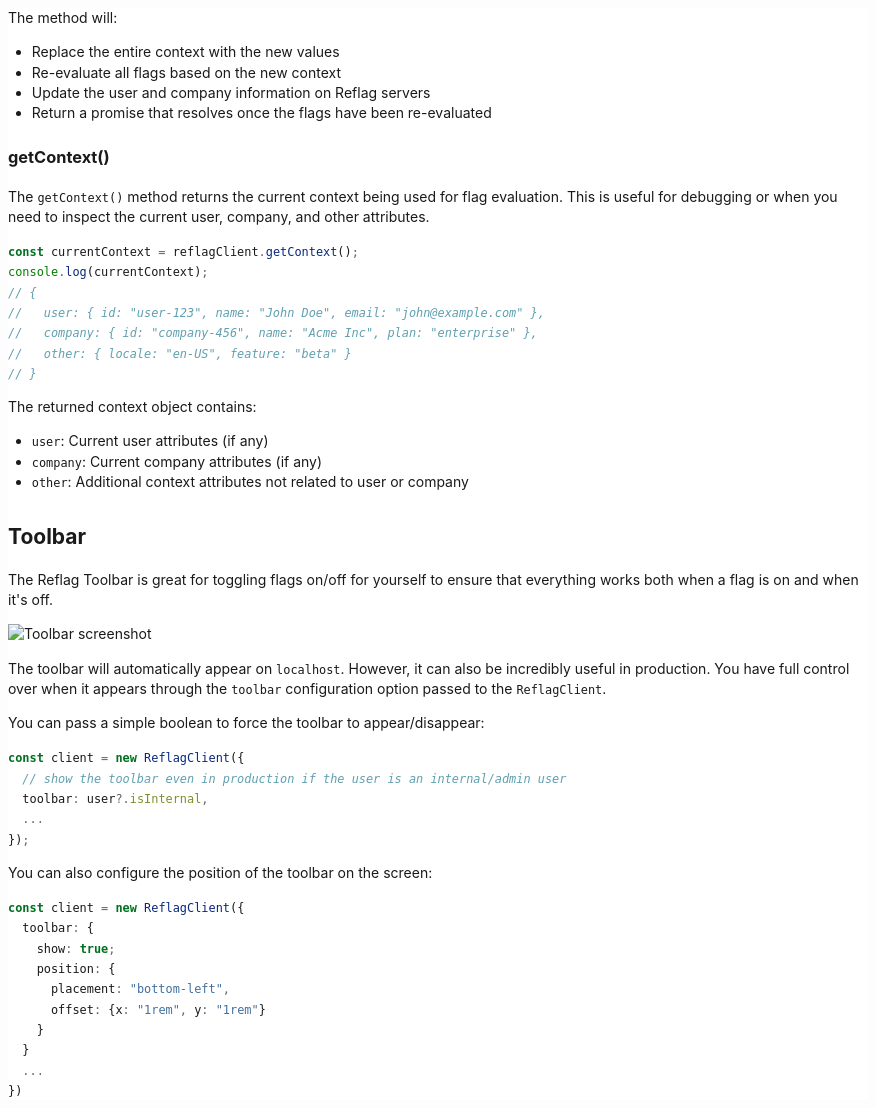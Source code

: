 The method will:

- Replace the entire context with the new values
- Re-evaluate all flags based on the new context
- Update the user and company information on Reflag servers
- Return a promise that resolves once the flags have been re-evaluated

### getContext()

The `getContext()` method returns the current context being used for flag evaluation. This is useful for debugging or when you need to inspect the current user, company, and other attributes.

```ts
const currentContext = reflagClient.getContext();
console.log(currentContext);
// {
//   user: { id: "user-123", name: "John Doe", email: "john@example.com" },
//   company: { id: "company-456", name: "Acme Inc", plan: "enterprise" },
//   other: { locale: "en-US", feature: "beta" }
// }
```

The returned context object contains:

- `user`: Current user attributes (if any)
- `company`: Current company attributes (if any)
- `other`: Additional context attributes not related to user or company

## Toolbar

The Reflag Toolbar is great for toggling flags on/off for yourself to ensure that everything works both when a flag is on and when it's off.

<img width="352" alt="Toolbar screenshot" src="https://github.com/user-attachments/assets/c223df5a-4bd8-49a1-8b4a-ad7001357693" />

The toolbar will automatically appear on `localhost`. However, it can also be incredibly useful in production.
You have full control over when it appears through the `toolbar` configuration option passed to the `ReflagClient`.

You can pass a simple boolean to force the toolbar to appear/disappear:

```typescript
const client = new ReflagClient({
  // show the toolbar even in production if the user is an internal/admin user
  toolbar: user?.isInternal,
  ...
});
```

You can also configure the position of the toolbar on the screen:

```typescript
const client = new ReflagClient({
  toolbar: {
    show: true;
    position: {
      placement: "bottom-left",
      offset: {x: "1rem", y: "1rem"}
    }
  }
  ...
})
```
